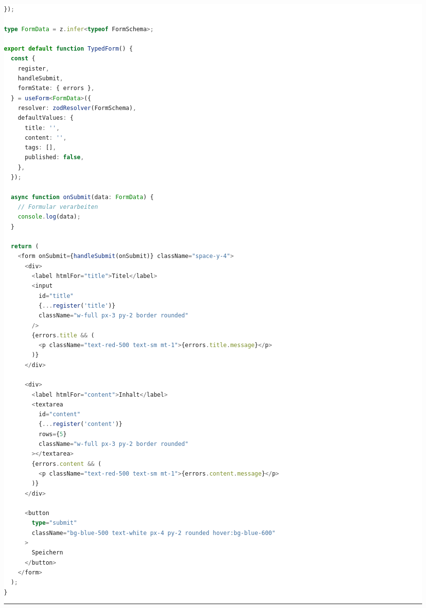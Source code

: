 ```typescript
});

type FormData = z.infer<typeof FormSchema>;

export default function TypedForm() {
  const {
    register,
    handleSubmit,
    formState: { errors },
  } = useForm<FormData>({
    resolver: zodResolver(FormSchema),
    defaultValues: {
      title: '',
      content: '',
      tags: [],
      published: false,
    },
  });

  async function onSubmit(data: FormData) {
    // Formular verarbeiten
    console.log(data);
  }

  return (
    <form onSubmit={handleSubmit(onSubmit)} className="space-y-4">
      <div>
        <label htmlFor="title">Titel</label>
        <input
          id="title"
          {...register('title')}
          className="w-full px-3 py-2 border rounded"
        />
        {errors.title && (
          <p className="text-red-500 text-sm mt-1">{errors.title.message}</p>
        )}
      </div>
      
      <div>
        <label htmlFor="content">Inhalt</label>
        <textarea
          id="content"
          {...register('content')}
          rows={5}
          className="w-full px-3 py-2 border rounded"
        ></textarea>
        {errors.content && (
          <p className="text-red-500 text-sm mt-1">{errors.content.message}</p>
        )}
      </div>
      
      <button
        type="submit"
        className="bg-blue-500 text-white px-4 py-2 rounded hover:bg-blue-600"
      >
        Speichern
      </button>
    </form>
  );
}
```

---